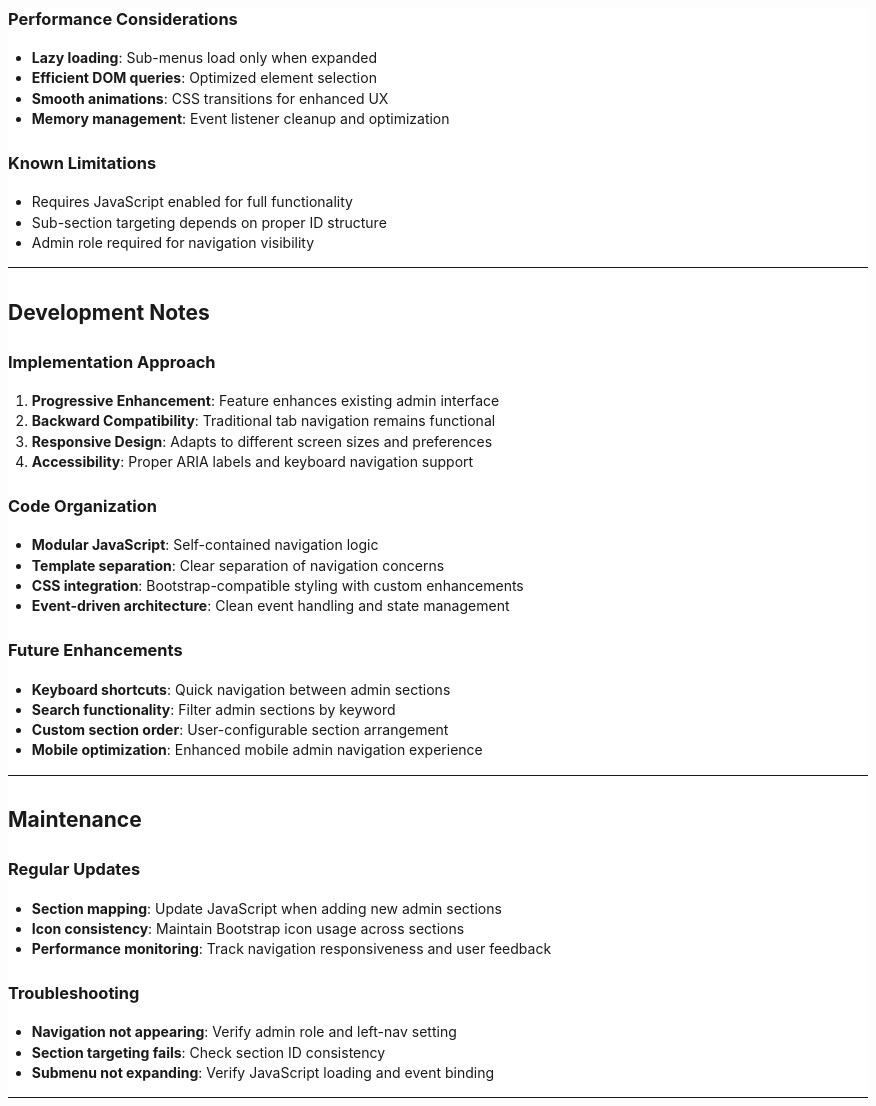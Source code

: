 ### **Performance Considerations**
- **Lazy loading**: Sub-menus load only when expanded
- **Efficient DOM queries**: Optimized element selection
- **Smooth animations**: CSS transitions for enhanced UX
- **Memory management**: Event listener cleanup and optimization

### **Known Limitations**
- Requires JavaScript enabled for full functionality
- Sub-section targeting depends on proper ID structure
- Admin role required for navigation visibility

---

## Development Notes

### **Implementation Approach**
1. **Progressive Enhancement**: Feature enhances existing admin interface
2. **Backward Compatibility**: Traditional tab navigation remains functional
3. **Responsive Design**: Adapts to different screen sizes and preferences
4. **Accessibility**: Proper ARIA labels and keyboard navigation support

### **Code Organization**
- **Modular JavaScript**: Self-contained navigation logic
- **Template separation**: Clear separation of navigation concerns
- **CSS integration**: Bootstrap-compatible styling with custom enhancements
- **Event-driven architecture**: Clean event handling and state management

### **Future Enhancements**
- **Keyboard shortcuts**: Quick navigation between admin sections
- **Search functionality**: Filter admin sections by keyword
- **Custom section order**: User-configurable section arrangement
- **Mobile optimization**: Enhanced mobile admin navigation experience

---

## Maintenance

### **Regular Updates**
- **Section mapping**: Update JavaScript when adding new admin sections
- **Icon consistency**: Maintain Bootstrap icon usage across sections
- **Performance monitoring**: Track navigation responsiveness and user feedback

### **Troubleshooting**
- **Navigation not appearing**: Verify admin role and left-nav setting
- **Section targeting fails**: Check section ID consistency
- **Submenu not expanding**: Verify JavaScript loading and event binding

---
